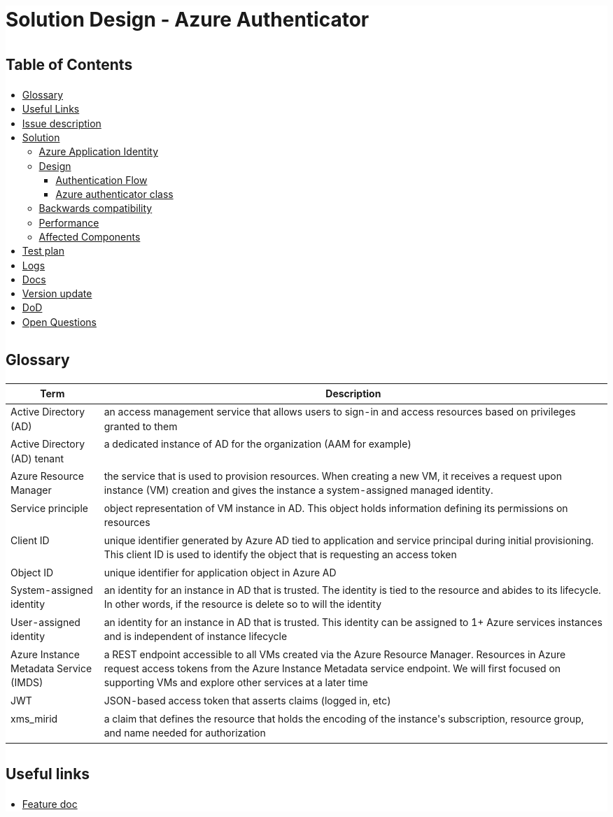 # Solution Design - Azure Authenticator

## Table of Contents

- [Glossary](#glossary)
- [Useful Links](#useful-links)
- [Issue description](#issue-description)
- [Solution](#solution)
    - [Azure Application Identity](#azure-application-identity)
    - [Design](#design)
        - [Authentication Flow](#authentication-flow)
        - [Azure authenticator class](#azure-authenticator-class)
    - [Backwards compatibility](#backwards-compatibility)
    - [Performance](#performance)
    - [Affected Components](#affected-components)
- [Test plan](#test-plan)
- [Logs](#logs)
- [Docs](#docs)
- [Version update](#version-update)
- [DoD](#dod)
- [Open Questions](#open-questions)

## Glossary

| Term                                   | Description                                                                                                                                                                                                                                                   |
|----------------------------------------|---------------------------------------------------------------------------------------------------------------------------------------------------------------------------------------------------------------------------------------------------------------|
| Active Directory (AD)                  | an access management service that allows users to sign-in and access resources based on privileges granted to them                                                                                                                                            |
| Active Directory (AD) tenant           | a dedicated instance of AD for the organization (AAM for example)                                                                                                                                                                                             |
| Azure Resource Manager                 | the service that is used to provision resources. When creating a new VM, it receives a request upon instance (VM) creation and gives the instance a system-assigned managed identity.                                                                         |
| Service principle                      | object representation of VM instance in AD. This object holds information defining its permissions on resources                                                                                                                                               |
| Client ID                              | unique identifier generated by Azure AD tied to application and service principal during initial provisioning. This client ID is used to identify the object that is requesting an access token                                                               |
| Object ID                              | unique identifier for application object in Azure AD                                                                                                                                                                                                           |
| System-assigned identity               | an identity for an instance in AD that is trusted. The identity is tied to the resource and abides to its lifecycle. In other words, if the resource is delete so to will the identity                                                                        |
| User-assigned identity                 | an identity for an instance in AD that is trusted. This identity can be assigned to 1+ Azure services instances and is independent of instance lifecycle                                                                                                      |
| Azure Instance Metadata Service (IMDS) | a REST endpoint accessible to all VMs created via the Azure Resource Manager. Resources in Azure request access tokens from the Azure Instance Metadata service endpoint. We will first focused on supporting VMs and explore other services at a later time  |
| JWT                                    | JSON-based access token that asserts claims (logged in, etc)                                                                                                                                                                                                  |
| xms_mirid                              | a claim that defines the resource that holds the encoding of the instance's subscription, resource group, and name needed for authorization                                                                                                                   |

## Useful links

- [Feature doc](https://app.zenhub.com/workspaces/appliance-development-5c9cf04bfa1c204b63eddcc6/issues/cyberark/conjur/1266)
